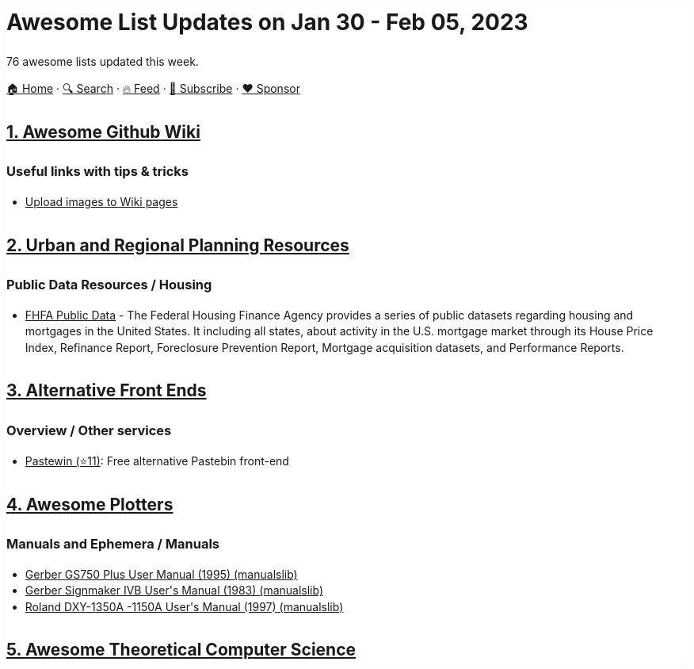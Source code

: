 # Awesome List Updates on Jan 30 - Feb 05, 2023

76 awesome lists updated this week.

[🏠 Home](/README.md) · [🔍 Search](https://www.trackawesomelist.com/search/) · [🔥 Feed](https://www.trackawesomelist.com/week/rss.xml) · [📮 Subscribe](https://trackawesomelist.us17.list-manage.com/subscribe?u=d2f0117aa829c83a63ec63c2f&id=36a103854c) · [❤️  Sponsor](https://github.com/sponsors/theowenyoung)



## [1. Awesome Github Wiki](/content/MyHoneyBadger/awesome-github-wiki/week/README.md)

### Useful links with tips & tricks

*   [Upload images to Wiki pages](https://github.blog/changelog/2022-02-14-upload-images-to-wiki-pages/)

## [2. Urban and Regional Planning Resources](/content/APA-Technology-Division/urban-and-regional-planning-resources/week/README.md)

### Public Data Resources / Housing

*   [FHFA Public Data](https://www.fhfa.gov/DataTools/Downloads) - The Federal Housing Finance Agency provides a series of public datasets regarding housing and mortgages in the United States. It including all states, about activity in the U.S. mortgage market through its House Price Index, Refinance Report, Foreclosure Prevention Report, Mortgage acquisition datasets, and Performance Reports.

## [3. Alternative Front Ends](/content/mendel5/alternative-front-ends/week/README.md)

### Overview / Other services

*   [Pastewin (⭐11)](https://github.com/beucismis/pastewin): Free alternative Pastebin front-end

## [4. Awesome Plotters](/content/beardicus/awesome-plotters/week/README.md)

### Manuals and Ephemera / Manuals

*   [Gerber GS750 Plus User Manual (1995) (manualslib)](https://www.manualslib.com/manual/465193/Gerber-Gs750-Plus.html)
*   [Gerber Signmaker IVB User's Manual (1983) (manualslib)](https://www.manualslib.com/manual/464167/Gerber-Signmaker-Ivb.html)
*   [Roland DXY-1350A -1150A User's Manual (1997) (manualslib)](https://www.manualslib.com/manual/884553/Roland-Dxy_1350.html)

## [5. Awesome Theoretical Computer Science](/content/mostafatouny/awesome-theoretical-computer-science/week/README.md)
